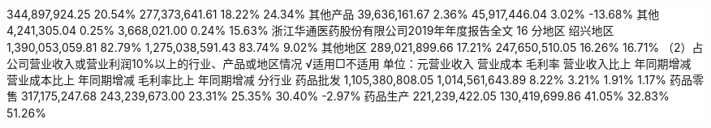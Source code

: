 344,897,924.25
20.54%
277,373,641.61
18.22%
24.34%
其他产品
39,636,161.67
2.36%
45,917,446.04
3.02%
-13.68%
其他
4,241,305.04
0.25%
3,668,021.00
0.24%
15.63%
浙江华通医药股份有限公司2019年年度报告全文
16
分地区
绍兴地区
1,390,053,059.81
82.79%
1,275,038,591.43
83.74%
9.02%
其他地区
289,021,899.66
17.21%
247,650,510.05
16.26%
16.71%
（2）占公司营业收入或营业利润10%以上的行业、产品或地区情况
√适用□不适用
单位：元营业收入
营业成本
毛利率
营业收入比上
年同期增减
营业成本比上
年同期增减
毛利率比上
年同期增减
分行业
药品批发
1,105,380,808.05
1,014,561,643.89
8.22%
3.21%
1.91%
1.17%
药品零售
317,175,247.68
243,239,673.00
23.31%
25.35%
30.40%
-2.97%
药品生产
221,239,422.05
130,419,699.86
41.05%
32.83%
51.26%